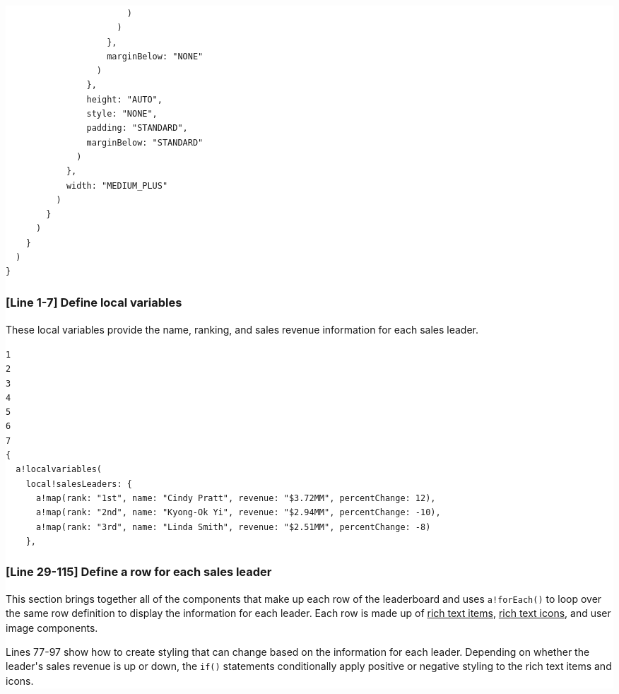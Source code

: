 ```
                        )
                      )
                    },
                    marginBelow: "NONE"
                  )
                },
                height: "AUTO",
                style: "NONE",
                padding: "STANDARD",
                marginBelow: "STANDARD"
              )
            },
            width: "MEDIUM_PLUS"
          )
        }
      )
    }
  )
}
```

### \[Line 1-7\] Define local variables

These local variables provide the name, ranking, and sales revenue information for each sales leader.

```sail
1
2
3
4
5
6
7
{
  a!localvariables(
    local!salesLeaders: {
      a!map(rank: "1st", name: "Cindy Pratt", revenue: "$3.72MM", percentChange: 12),
      a!map(rank: "2nd", name: "Kyong-Ok Yi", revenue: "$2.94MM", percentChange: -10),
      a!map(rank: "3rd", name: "Linda Smith", revenue: "$2.51MM", percentChange: -8)
    },
```

### \[Line 29-115\] Define a row for each sales leader

This section brings together all of the components that make up each row of the leaderboard and uses `a!forEach()` to loop over the same row definition to display the information for each leader. Each row is made up of [rich text items](Styled_Text_Component.html), [rich text icons](Styled_Icon_Component.html), and user image components.

Lines 77-97 show how to create styling that can change based on the information for each leader. Depending on whether the leader's sales revenue is up or down, the `if()` statements conditionally apply positive or negative styling to the rich text items and icons.
